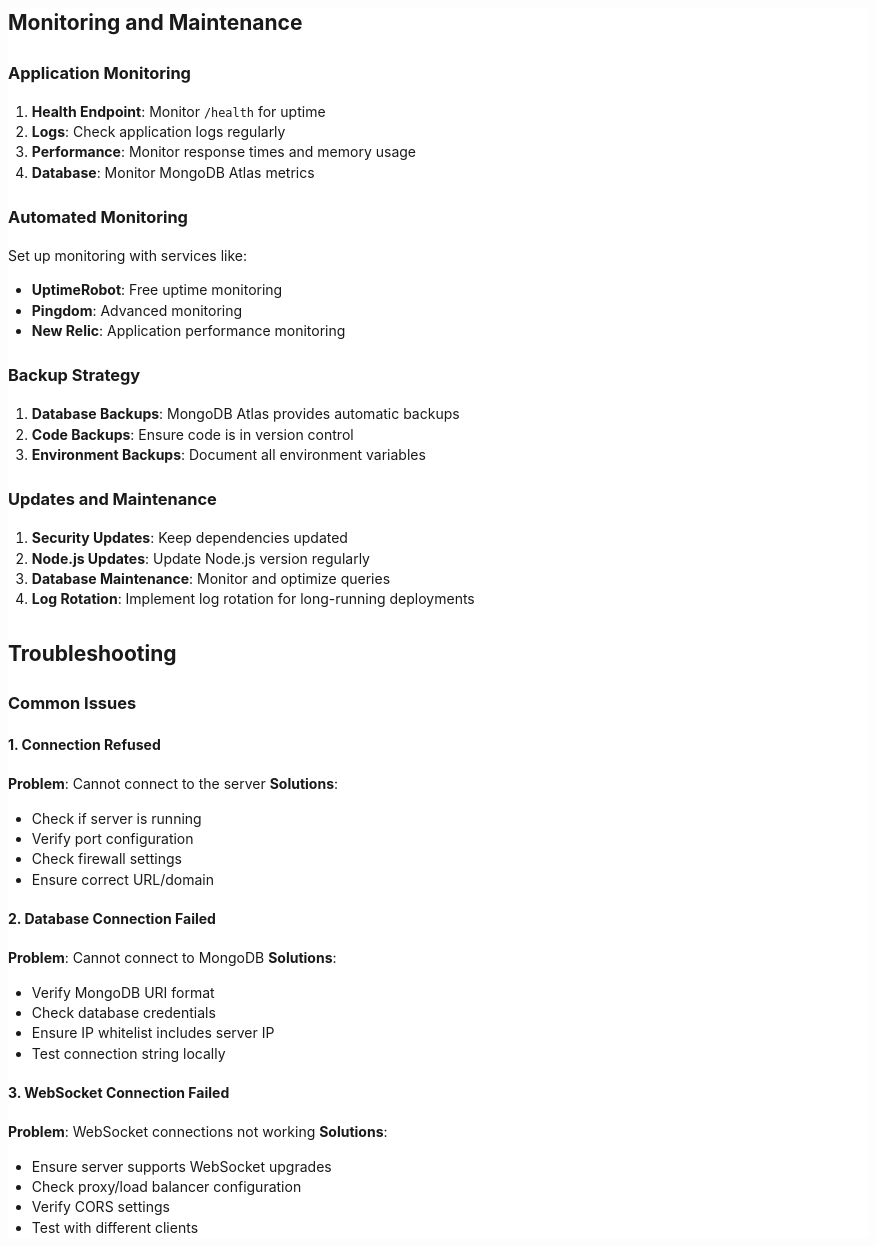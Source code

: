 ## Monitoring and Maintenance

### Application Monitoring

1. **Health Endpoint**: Monitor `/health` for uptime
2. **Logs**: Check application logs regularly
3. **Performance**: Monitor response times and memory usage
4. **Database**: Monitor MongoDB Atlas metrics

### Automated Monitoring

Set up monitoring with services like:
- **UptimeRobot**: Free uptime monitoring
- **Pingdom**: Advanced monitoring
- **New Relic**: Application performance monitoring

### Backup Strategy

1. **Database Backups**: MongoDB Atlas provides automatic backups
2. **Code Backups**: Ensure code is in version control
3. **Environment Backups**: Document all environment variables

### Updates and Maintenance

1. **Security Updates**: Keep dependencies updated
2. **Node.js Updates**: Update Node.js version regularly
3. **Database Maintenance**: Monitor and optimize queries
4. **Log Rotation**: Implement log rotation for long-running deployments

## Troubleshooting

### Common Issues

#### 1. Connection Refused
**Problem**: Cannot connect to the server
**Solutions**:
- Check if server is running
- Verify port configuration
- Check firewall settings
- Ensure correct URL/domain

#### 2. Database Connection Failed
**Problem**: Cannot connect to MongoDB
**Solutions**:
- Verify MongoDB URI format
- Check database credentials
- Ensure IP whitelist includes server IP
- Test connection string locally

#### 3. WebSocket Connection Failed
**Problem**: WebSocket connections not working
**Solutions**:
- Ensure server supports WebSocket upgrades
- Check proxy/load balancer configuration
- Verify CORS settings
- Test with different clients
